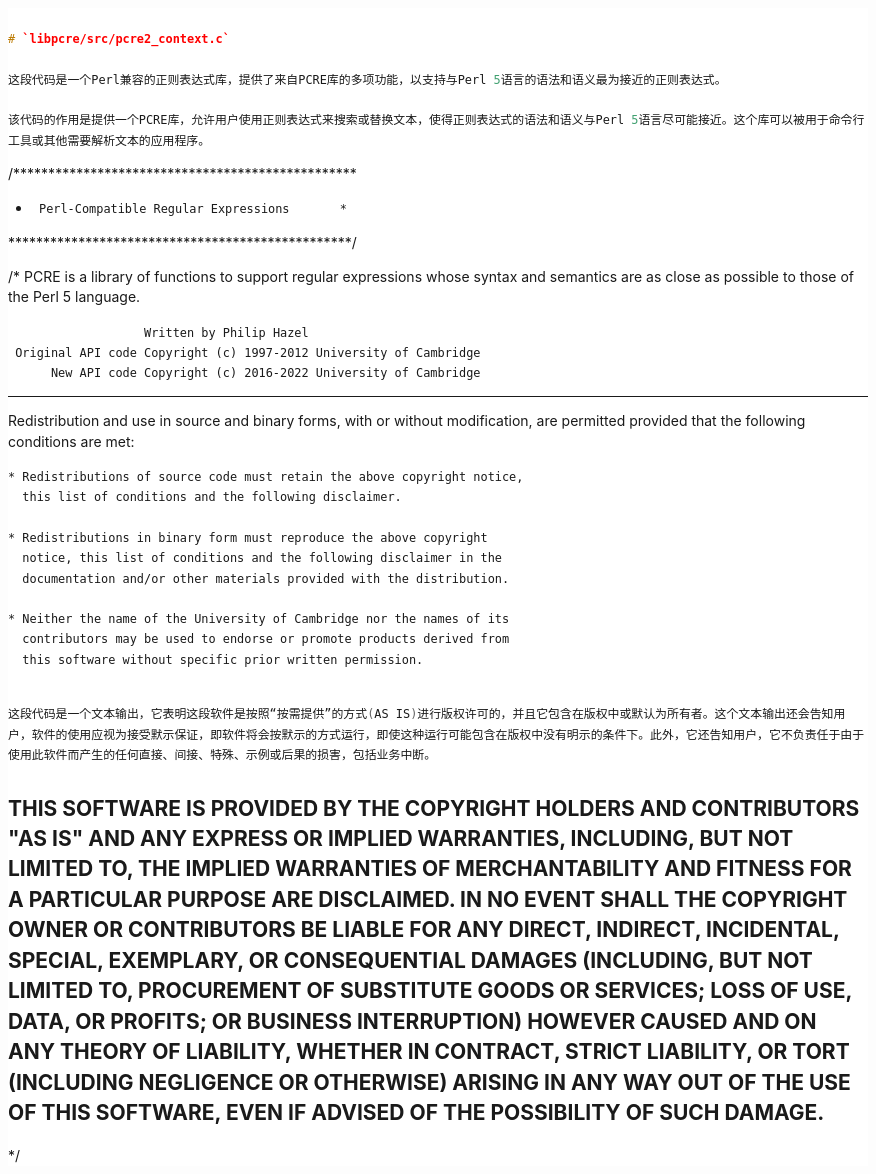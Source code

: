 ```cpp

# `libpcre/src/pcre2_context.c`

这段代码是一个Perl兼容的正则表达式库，提供了来自PCRE库的多项功能，以支持与Perl 5语言的语法和语义最为接近的正则表达式。

该代码的作用是提供一个PCRE库，允许用户使用正则表达式来搜索或替换文本，使得正则表达式的语法和语义与Perl 5语言尽可能接近。这个库可以被用于命令行工具或其他需要解析文本的应用程序。


```
/*************************************************
*      Perl-Compatible Regular Expressions       *
*************************************************/

/* PCRE is a library of functions to support regular expressions whose syntax
and semantics are as close as possible to those of the Perl 5 language.

                       Written by Philip Hazel
     Original API code Copyright (c) 1997-2012 University of Cambridge
          New API code Copyright (c) 2016-2022 University of Cambridge

-----------------------------------------------------------------------------
Redistribution and use in source and binary forms, with or without
modification, are permitted provided that the following conditions are met:

    * Redistributions of source code must retain the above copyright notice,
      this list of conditions and the following disclaimer.

    * Redistributions in binary form must reproduce the above copyright
      notice, this list of conditions and the following disclaimer in the
      documentation and/or other materials provided with the distribution.

    * Neither the name of the University of Cambridge nor the names of its
      contributors may be used to endorse or promote products derived from
      this software without specific prior written permission.

```cpp

这段代码是一个文本输出，它表明这段软件是按照“按需提供”的方式(AS IS)进行版权许可的，并且它包含在版权中或默认为所有者。这个文本输出还会告知用户，软件的使用应视为接受默示保证，即软件将会按默示的方式运行，即使这种运行可能包含在版权中没有明示的条件下。此外，它还告知用户，它不负责任于由于使用此软件而产生的任何直接、间接、特殊、示例或后果的损害，包括业务中断。


```
THIS SOFTWARE IS PROVIDED BY THE COPYRIGHT HOLDERS AND CONTRIBUTORS "AS IS"
AND ANY EXPRESS OR IMPLIED WARRANTIES, INCLUDING, BUT NOT LIMITED TO, THE
IMPLIED WARRANTIES OF MERCHANTABILITY AND FITNESS FOR A PARTICULAR PURPOSE
ARE DISCLAIMED. IN NO EVENT SHALL THE COPYRIGHT OWNER OR CONTRIBUTORS BE
LIABLE FOR ANY DIRECT, INDIRECT, INCIDENTAL, SPECIAL, EXEMPLARY, OR
CONSEQUENTIAL DAMAGES (INCLUDING, BUT NOT LIMITED TO, PROCUREMENT OF
SUBSTITUTE GOODS OR SERVICES; LOSS OF USE, DATA, OR PROFITS; OR BUSINESS
INTERRUPTION) HOWEVER CAUSED AND ON ANY THEORY OF LIABILITY, WHETHER IN
CONTRACT, STRICT LIABILITY, OR TORT (INCLUDING NEGLIGENCE OR OTHERWISE)
ARISING IN ANY WAY OUT OF THE USE OF THIS SOFTWARE, EVEN IF ADVISED OF THE
POSSIBILITY OF SUCH DAMAGE.
-----------------------------------------------------------------------------
*/
